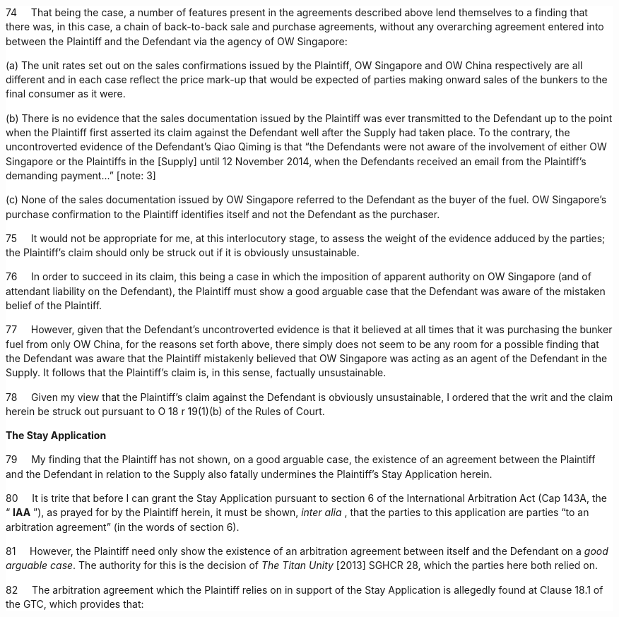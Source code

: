 74     That being the case, a number of features present in the agreements described above lend themselves to a finding that there was, in this case, a chain of back-to-back sale and purchase agreements, without any overarching agreement entered into between the Plaintiff and the Defendant via the agency of OW Singapore: 

 (a) The unit rates set out on the sales confirmations issued by the Plaintiff, OW Singapore and OW China respectively are all different and in each case reflect the price mark-up that would be expected of parties making onward sales of the bunkers to the final consumer as it were. 

 (b) There is no evidence that the sales documentation issued by the Plaintiff was ever transmitted to the Defendant up to the point when the Plaintiff first asserted its claim against the Defendant well after the Supply had taken place. To the contrary, the uncontroverted evidence of the Defendant’s Qiao Qiming is that “the Defendants were not aware of the involvement of either OW Singapore or the Plaintiffs in the [Supply] until 12 November 2014, when the Defendants received an email from the Plaintiff’s demanding payment...” [note: 3] 

 (c) None of the sales documentation issued by OW Singapore referred to the Defendant as the buyer of the fuel. OW Singapore’s purchase confirmation to the Plaintiff identifies itself and not the Defendant as the purchaser. 

75     It would not be appropriate for me, at this interlocutory stage, to assess the weight of the evidence adduced by the parties; the Plaintiff’s claim should only be struck out if it is obviously unsustainable. 

76     In order to succeed in its claim, this being a case in which the imposition of apparent authority on OW Singapore (and of attendant liability on the Defendant), the Plaintiff must show a good arguable case that the Defendant was aware of the mistaken belief of the Plaintiff. 

77     However, given that the Defendant’s uncontroverted evidence is that it believed at all times that it was purchasing the bunker fuel from only OW China, for the reasons set forth above, there simply does not seem to be any room for a possible finding that the Defendant was aware that the Plaintiff mistakenly believed that OW Singapore was acting as an agent of the Defendant in the Supply. It follows that the Plaintiff’s claim is, in this sense, factually unsustainable. 

78     Given my view that the Plaintiff’s claim against the Defendant is obviously unsustainable, I ordered that the writ and the claim herein be struck out pursuant to O 18 r 19(1)(b) of the Rules of Court. 

**The Stay Application** 

79     My finding that the Plaintiff has not shown, on a good arguable case, the existence of an agreement between the Plaintiff and the Defendant in relation to the Supply also fatally undermines the Plaintiff’s Stay Application herein. 


80     It is trite that before I can grant the Stay Application pursuant to section 6 of the International Arbitration Act (Cap 143A, the “ **IAA** ”), as prayed for by the Plaintiff herein, it must be shown, _inter alia_ , that the parties to this application are parties “to an arbitration agreement” (in the words of section 6). 

81     However, the Plaintiff need only show the existence of an arbitration agreement between itself and the Defendant on a _good arguable case_. The authority for this is the decision of _The Titan Unity_ [2013] SGHCR 28, which the parties here both relied on. 

82     The arbitration agreement which the Plaintiff relies on in support of the Stay Application is allegedly found at Clause 18.1 of the GTC, which provides that: 
